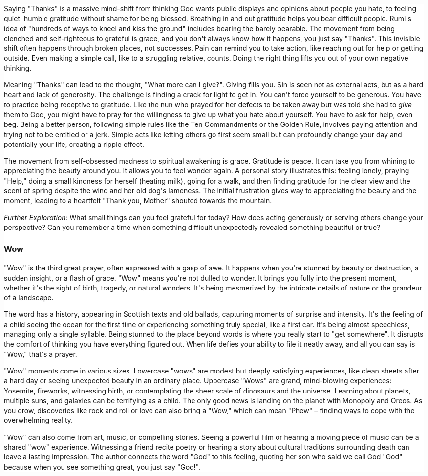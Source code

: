 Saying "Thanks" is a massive mind-shift from thinking God wants public displays and opinions about people you hate, to feeling quiet, humble gratitude without shame for being blessed. Breathing in and out gratitude helps you bear difficult people. Rumi's idea of "hundreds of ways to kneel and kiss the ground" includes bearing the barely bearable. The movement from being clenched and self-righteous to grateful is grace, and you don't always know how it happens, you just say "Thanks". This invisible shift often happens through broken places, not successes. Pain can remind you to take action, like reaching out for help or getting outside. Even making a simple call, like to a struggling relative, counts. Doing the right thing lifts you out of your own negative thinking.

Meaning "Thanks" can lead to the thought, "What more can I give?". Giving fills you. Sin is seen not as external acts, but as a hard heart and lack of generosity. The challenge is finding a crack for light to get in. You can't force yourself to be generous. You have to practice being receptive to gratitude. Like the nun who prayed for her defects to be taken away but was told she had to _give_ them to God, you might have to pray for the willingness to give up what you hate about yourself. You have to ask for help, even beg. Being a better person, following simple rules like the Ten Commandments or the Golden Rule, involves paying attention and trying not to be entitled or a jerk. Simple acts like letting others go first seem small but can profoundly change your day and potentially your life, creating a ripple effect.

The movement from self-obsessed madness to spiritual awakening is grace. Gratitude is peace. It can take you from whining to appreciating the beauty around you. It allows you to feel wonder again. A personal story illustrates this: feeling lonely, praying "Help," doing a small kindness for herself (heating milk), going for a walk, and then finding gratitude for the clear view and the scent of spring despite the wind and her old dog's lameness. The initial frustration gives way to appreciating the beauty and the moment, leading to a heartfelt "Thank you, Mother" shouted towards the mountain.

_Further Exploration:_ What small things can you feel grateful for today? How does acting generously or serving others change your perspective? Can you remember a time when something difficult unexpectedly revealed something beautiful or true?

### Wow

"Wow" is the third great prayer, often expressed with a gasp of awe. It happens when you're stunned by beauty or destruction, a sudden insight, or a flash of grace. "Wow" means you're not dulled to wonder. It brings you fully into the present moment, whether it's the sight of birth, tragedy, or natural wonders. It's being mesmerized by the intricate details of nature or the grandeur of a landscape.

The word has a history, appearing in Scottish texts and old ballads, capturing moments of surprise and intensity. It's the feeling of a child seeing the ocean for the first time or experiencing something truly special, like a first car. It's being almost speechless, managing only a single syllable. Being stunned to the place beyond words is where you really start to "get somewhere". It disrupts the comfort of thinking you have everything figured out. When life defies your ability to file it neatly away, and all you can say is "Wow," that's a prayer.

"Wow" moments come in various sizes. Lowercase "wows" are modest but deeply satisfying experiences, like clean sheets after a hard day or seeing unexpected beauty in an ordinary place. Uppercase "Wows" are grand, mind-blowing experiences: Yosemite, fireworks, witnessing birth, or contemplating the sheer scale of dinosaurs and the universe. Learning about planets, multiple suns, and galaxies can be terrifying as a child. The only good news is landing on the planet with Monopoly and Oreos. As you grow, discoveries like rock and roll or love can also bring a "Wow," which can mean "Phew" – finding ways to cope with the overwhelming reality.

"Wow" can also come from art, music, or compelling stories. Seeing a powerful film or hearing a moving piece of music can be a shared "wow" experience. Witnessing a friend recite poetry or hearing a story about cultural traditions surrounding death can leave a lasting impression. The author connects the word "God" to this feeling, quoting her son who said we call God "God" because when you see something great, you just say "God!".
